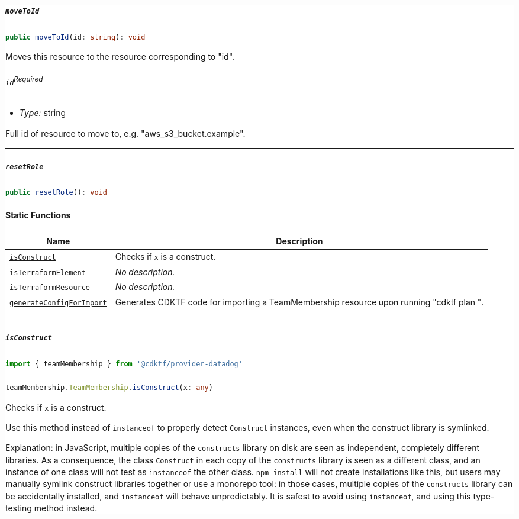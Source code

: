 
##### `moveToId` <a name="moveToId" id="@cdktf/provider-datadog.teamMembership.TeamMembership.moveToId"></a>

```typescript
public moveToId(id: string): void
```

Moves this resource to the resource corresponding to "id".

###### `id`<sup>Required</sup> <a name="id" id="@cdktf/provider-datadog.teamMembership.TeamMembership.moveToId.parameter.id"></a>

- *Type:* string

Full id of resource to move to, e.g. "aws_s3_bucket.example".

---

##### `resetRole` <a name="resetRole" id="@cdktf/provider-datadog.teamMembership.TeamMembership.resetRole"></a>

```typescript
public resetRole(): void
```

#### Static Functions <a name="Static Functions" id="Static Functions"></a>

| **Name** | **Description** |
| --- | --- |
| <code><a href="#@cdktf/provider-datadog.teamMembership.TeamMembership.isConstruct">isConstruct</a></code> | Checks if `x` is a construct. |
| <code><a href="#@cdktf/provider-datadog.teamMembership.TeamMembership.isTerraformElement">isTerraformElement</a></code> | *No description.* |
| <code><a href="#@cdktf/provider-datadog.teamMembership.TeamMembership.isTerraformResource">isTerraformResource</a></code> | *No description.* |
| <code><a href="#@cdktf/provider-datadog.teamMembership.TeamMembership.generateConfigForImport">generateConfigForImport</a></code> | Generates CDKTF code for importing a TeamMembership resource upon running "cdktf plan <stack-name>". |

---

##### `isConstruct` <a name="isConstruct" id="@cdktf/provider-datadog.teamMembership.TeamMembership.isConstruct"></a>

```typescript
import { teamMembership } from '@cdktf/provider-datadog'

teamMembership.TeamMembership.isConstruct(x: any)
```

Checks if `x` is a construct.

Use this method instead of `instanceof` to properly detect `Construct`
instances, even when the construct library is symlinked.

Explanation: in JavaScript, multiple copies of the `constructs` library on
disk are seen as independent, completely different libraries. As a
consequence, the class `Construct` in each copy of the `constructs` library
is seen as a different class, and an instance of one class will not test as
`instanceof` the other class. `npm install` will not create installations
like this, but users may manually symlink construct libraries together or
use a monorepo tool: in those cases, multiple copies of the `constructs`
library can be accidentally installed, and `instanceof` will behave
unpredictably. It is safest to avoid using `instanceof`, and using
this type-testing method instead.
